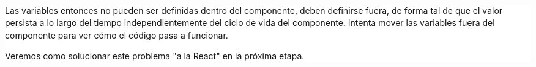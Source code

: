 Las variables entonces no pueden ser definidas dentro del componente, deben definirse fuera, de forma tal de que el valor persista a lo largo del tiempo independientemente del ciclo de vida del componente. Intenta mover las variables fuera del componente para ver cómo el código pasa a funcionar.

Veremos como solucionar este problema "a la React" en la próxima etapa.
